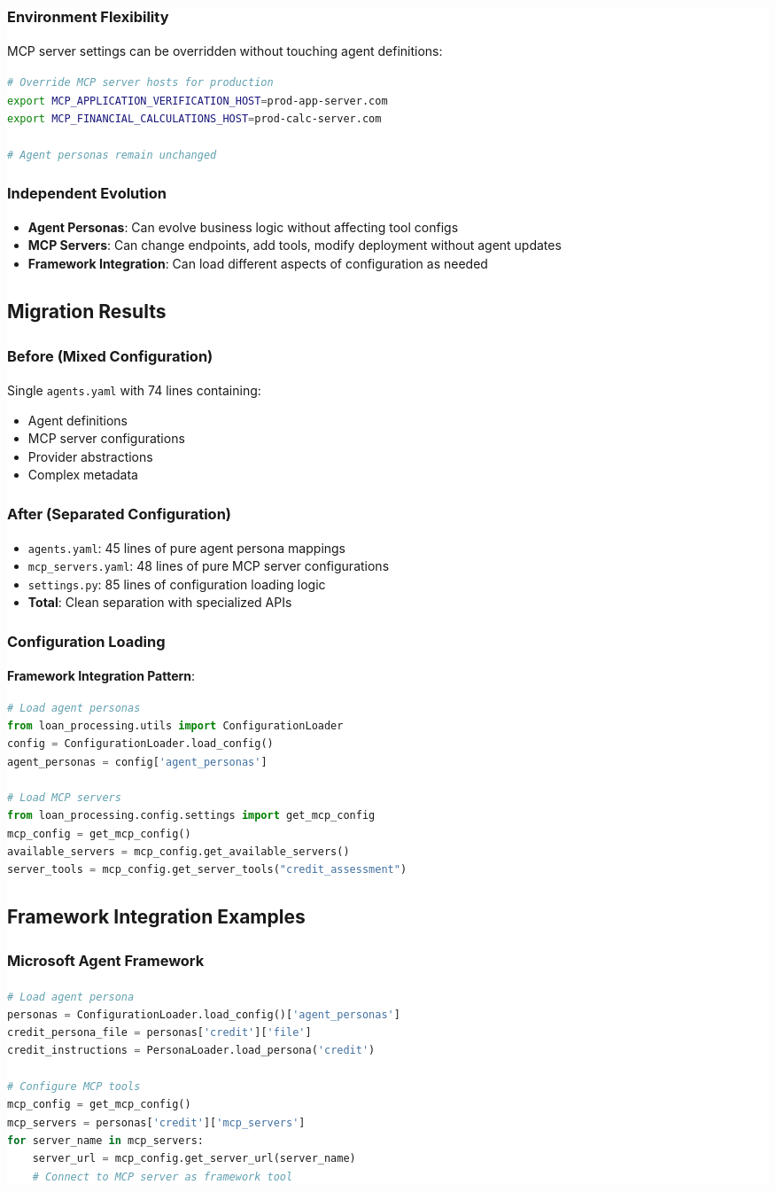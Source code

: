 ### Environment Flexibility
MCP server settings can be overridden without touching agent definitions:
```bash
# Override MCP server hosts for production
export MCP_APPLICATION_VERIFICATION_HOST=prod-app-server.com
export MCP_FINANCIAL_CALCULATIONS_HOST=prod-calc-server.com

# Agent personas remain unchanged
```

### Independent Evolution
- **Agent Personas**: Can evolve business logic without affecting tool configs
- **MCP Servers**: Can change endpoints, add tools, modify deployment without agent updates
- **Framework Integration**: Can load different aspects of configuration as needed

## Migration Results

### Before (Mixed Configuration)
Single `agents.yaml` with 74 lines containing:
- Agent definitions
- MCP server configurations
- Provider abstractions
- Complex metadata

### After (Separated Configuration)
- `agents.yaml`: 45 lines of pure agent persona mappings
- `mcp_servers.yaml`: 48 lines of pure MCP server configurations
- `settings.py`: 85 lines of configuration loading logic
- **Total**: Clean separation with specialized APIs

### Configuration Loading
**Framework Integration Pattern**:
```python
# Load agent personas
from loan_processing.utils import ConfigurationLoader
config = ConfigurationLoader.load_config()
agent_personas = config['agent_personas']

# Load MCP servers
from loan_processing.config.settings import get_mcp_config
mcp_config = get_mcp_config()
available_servers = mcp_config.get_available_servers()
server_tools = mcp_config.get_server_tools("credit_assessment")
```

## Framework Integration Examples

### Microsoft Agent Framework
```python
# Load agent persona
personas = ConfigurationLoader.load_config()['agent_personas']
credit_persona_file = personas['credit']['file']
credit_instructions = PersonaLoader.load_persona('credit')

# Configure MCP tools
mcp_config = get_mcp_config()
mcp_servers = personas['credit']['mcp_servers']
for server_name in mcp_servers:
    server_url = mcp_config.get_server_url(server_name)
    # Connect to MCP server as framework tool
```
